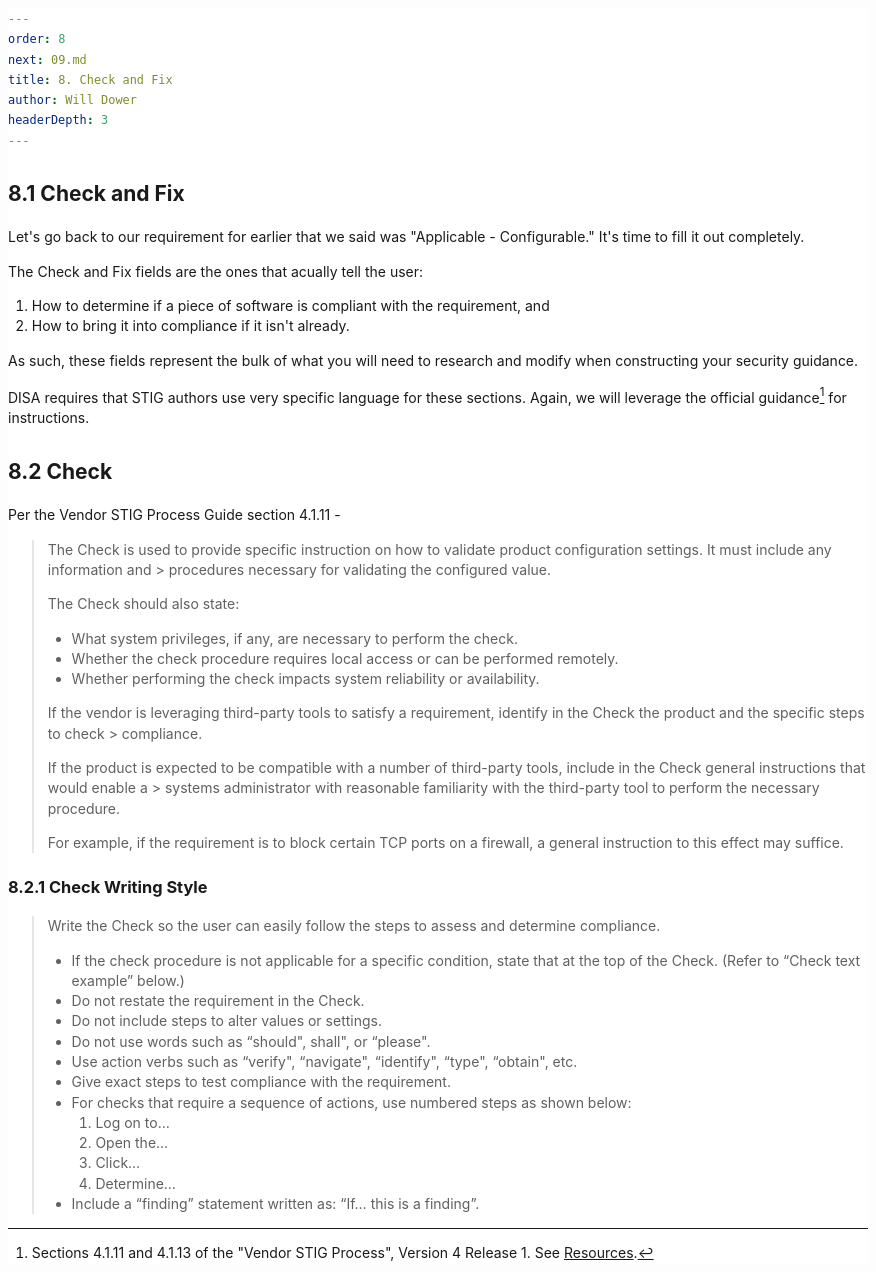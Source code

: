 ```yaml
---
order: 8
next: 09.md
title: 8. Check and Fix
author: Will Dower
headerDepth: 3
---
```


## 8.1 Check and Fix

Let's go back to our requirement for earlier that we said was "Applicable - Configurable." It's time to fill it out completely.

The Check and Fix fields are the ones that acually tell the user:
1. How to determine if a piece of software is compliant with the requirement, and 
2. How to bring it into compliance if it isn't already. 

As such, these fields represent the bulk of what you will need to research and modify when constructing your security guidance.

DISA requires that STIG authors use very specific language for these sections. Again, we will leverage the official guidance[^VendorSTIGProcessGuide] for instructions.

## 8.2 Check

Per the Vendor STIG Process Guide section 4.1.11 -

> The Check is used to provide specific instruction on how to validate product configuration settings. It must include any information and > procedures necessary for validating the configured value.
> 
> The Check should also state:
> - What system privileges, if any, are necessary to perform the check.
> - Whether the check procedure requires local access or can be performed remotely.
> - Whether performing the check impacts system reliability or availability.
> 
> If the vendor is leveraging third-party tools to satisfy a requirement, identify in the Check the product and the specific steps to check > compliance. 
> 
> If the product is expected to be compatible with a number of third-party tools, include in the Check general instructions that would enable a > systems administrator with reasonable familiarity with the third-party tool to perform the necessary procedure. 
> 
> For example, if the requirement is to block certain TCP ports on a firewall, a general instruction to this effect may suffice.

### 8.2.1 Check Writing Style

> Write the Check so the user can easily follow the steps to assess and determine compliance. 
> - If the check procedure is not applicable for a specific condition, state that at the top of the Check. (Refer to “Check text example” below.)
> - Do not restate the requirement in the Check.
> - Do not include steps to alter values or settings.
> - Do not use words such as “should", shall", or “please".
> - Use action verbs such as “verify", “navigate", “identify", “type", “obtain", etc.
> - Give exact steps to test compliance with the requirement.
> - For checks that require a sequence of actions, use numbered steps as shown below:
>     1. Log on to…
>     2. Open the…
>     3. Click…
>     4. Determine…
> -  Include a “finding” statement written as: “If… this is a finding”.


[^VendorSTIGProcessGuide]: Sections 4.1.11 and 4.1.13 of the "Vendor STIG Process", Version 4 Release 1. See [Resources](../../resources/README.md).
